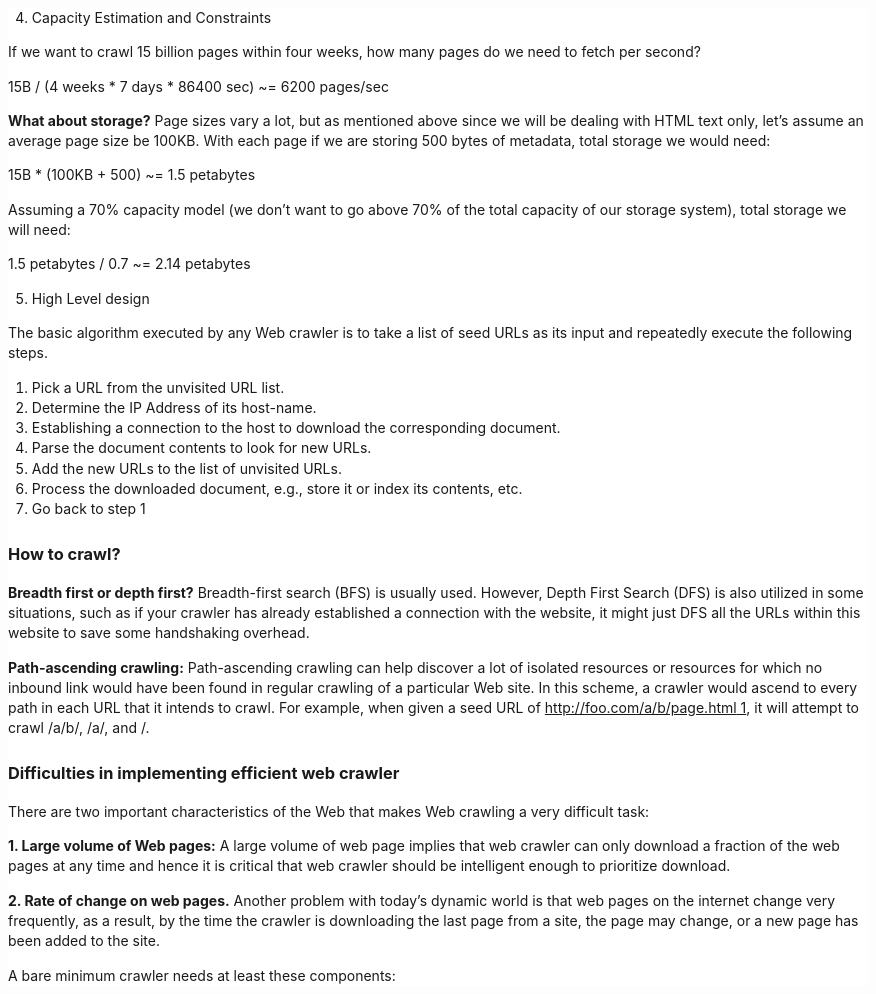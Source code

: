 4.  Capacity Estimation and Constraints

If we want to crawl 15 billion pages within four weeks, how many pages do we need to fetch per second?

15B / (4 weeks * 7 days * 86400 sec) ~= 6200 pages/sec

**What about storage?**  Page sizes vary a lot, but as mentioned above since we will be dealing with HTML text only, let’s assume an average page size be 100KB. With each page if we are storing 500 bytes of metadata, total storage we would need:

15B * (100KB + 500) ~= 1.5 petabytes

Assuming a 70% capacity model (we don’t want to go above 70% of the total capacity of our storage system), total storage we will need:

1.5 petabytes / 0.7 ~= 2.14 petabytes

5.  High Level design

The basic algorithm executed by any Web crawler is to take a list of seed URLs as its input and repeatedly execute the following steps.

1.  Pick a URL from the unvisited URL list.
2.  Determine the IP Address of its host-name.
3.  Establishing a connection to the host to download the corresponding document.
4.  Parse the document contents to look for new URLs.
5.  Add the new URLs to the list of unvisited URLs.
6.  Process the downloaded document, e.g., store it or index its contents, etc.
7.  Go back to step 1

### How to crawl?

**Breadth first or depth first?**  Breadth-first search (BFS) is usually used. However, Depth First Search (DFS) is also utilized in some situations, such as if your crawler has already established a connection with the website, it might just DFS all the URLs within this website to save some handshaking overhead.

**Path-ascending crawling:**  Path-ascending crawling can help discover a lot of isolated resources or resources for which no inbound link would have been found in regular crawling of a particular Web site. In this scheme, a crawler would ascend to every path in each URL that it intends to crawl. For example, when given a seed URL of  [http://foo.com/a/b/page.html  1](http://foo.com/a/b/page.html), it will attempt to crawl /a/b/, /a/, and /.

### Difficulties in implementing efficient web crawler

There are two important characteristics of the Web that makes Web crawling a very difficult task:

**1. Large volume of Web pages:**  A large volume of web page implies that web crawler can only download a fraction of the web pages at any time and hence it is critical that web crawler should be intelligent enough to prioritize download.

**2. Rate of change on web pages.**  Another problem with today’s dynamic world is that web pages on the internet change very frequently, as a result, by the time the crawler is downloading the last page from a site, the page may change, or a new page has been added to the site.

A bare minimum crawler needs at least these components:

